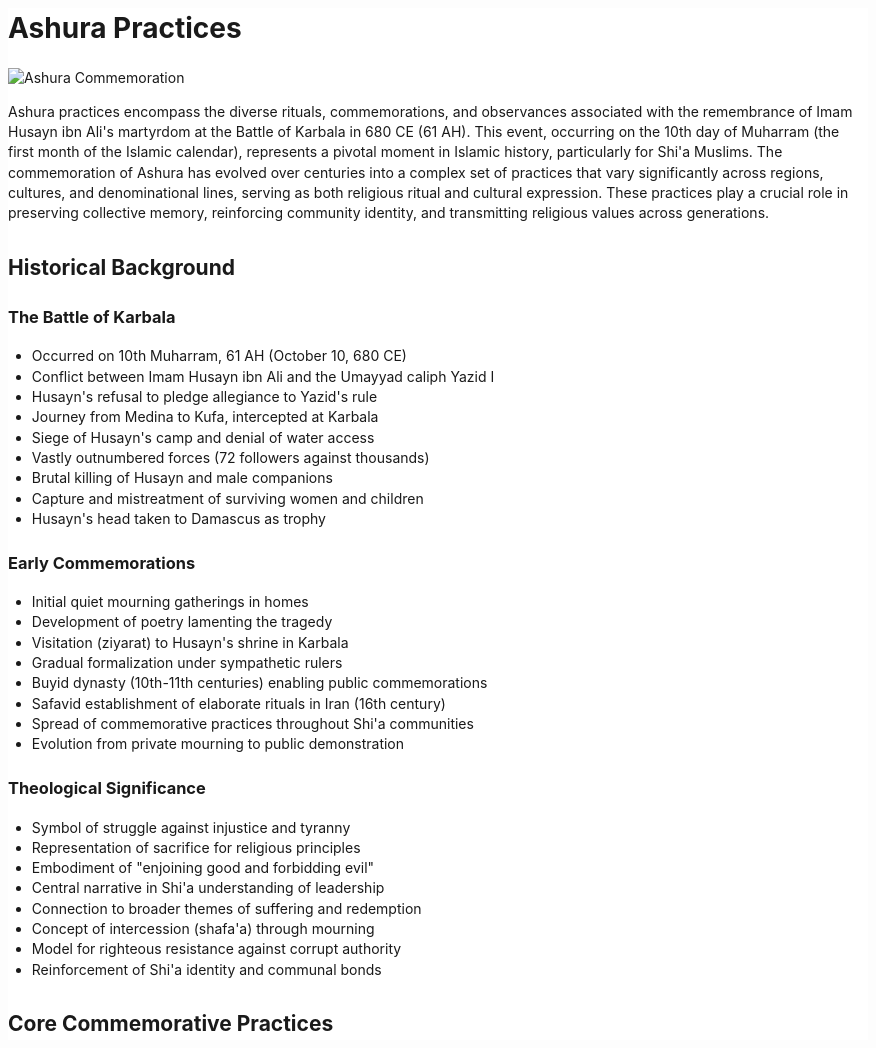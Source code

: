 # Ashura Practices

![Ashura Commemoration](ashura_practices.jpg)

Ashura practices encompass the diverse rituals, commemorations, and observances associated with the remembrance of Imam Husayn ibn Ali's martyrdom at the Battle of Karbala in 680 CE (61 AH). This event, occurring on the 10th day of Muharram (the first month of the Islamic calendar), represents a pivotal moment in Islamic history, particularly for Shi'a Muslims. The commemoration of Ashura has evolved over centuries into a complex set of practices that vary significantly across regions, cultures, and denominational lines, serving as both religious ritual and cultural expression. These practices play a crucial role in preserving collective memory, reinforcing community identity, and transmitting religious values across generations.

## Historical Background

### The Battle of Karbala

- Occurred on 10th Muharram, 61 AH (October 10, 680 CE)
- Conflict between Imam Husayn ibn Ali and the Umayyad caliph Yazid I
- Husayn's refusal to pledge allegiance to Yazid's rule
- Journey from Medina to Kufa, intercepted at Karbala
- Siege of Husayn's camp and denial of water access
- Vastly outnumbered forces (72 followers against thousands)
- Brutal killing of Husayn and male companions
- Capture and mistreatment of surviving women and children
- Husayn's head taken to Damascus as trophy

### Early Commemorations

- Initial quiet mourning gatherings in homes
- Development of poetry lamenting the tragedy
- Visitation (ziyarat) to Husayn's shrine in Karbala
- Gradual formalization under sympathetic rulers
- Buyid dynasty (10th-11th centuries) enabling public commemorations
- Safavid establishment of elaborate rituals in Iran (16th century)
- Spread of commemorative practices throughout Shi'a communities
- Evolution from private mourning to public demonstration

### Theological Significance

- Symbol of struggle against injustice and tyranny
- Representation of sacrifice for religious principles
- Embodiment of "enjoining good and forbidding evil"
- Central narrative in Shi'a understanding of leadership
- Connection to broader themes of suffering and redemption
- Concept of intercession (shafa'a) through mourning
- Model for righteous resistance against corrupt authority
- Reinforcement of Shi'a identity and communal bonds

## Core Commemorative Practices
